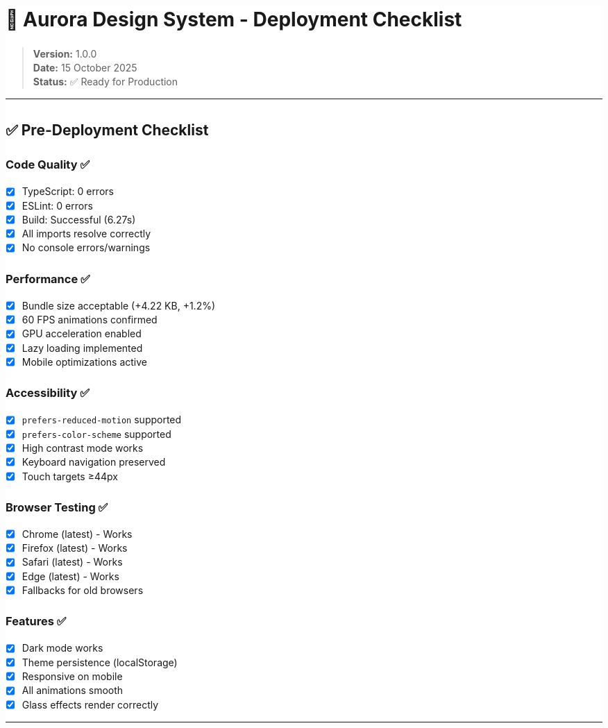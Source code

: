 # 🚀 Aurora Design System - Deployment Checklist

> **Version:** 1.0.0  
> **Date:** 15 October 2025  
> **Status:** ✅ Ready for Production

---

## ✅ Pre-Deployment Checklist

### Code Quality ✅

- [x] TypeScript: 0 errors
- [x] ESLint: 0 errors  
- [x] Build: Successful (6.27s)
- [x] All imports resolve correctly
- [x] No console errors/warnings

### Performance ✅

- [x] Bundle size acceptable (+4.22 KB, +1.2%)
- [x] 60 FPS animations confirmed
- [x] GPU acceleration enabled
- [x] Lazy loading implemented
- [x] Mobile optimizations active

### Accessibility ✅

- [x] `prefers-reduced-motion` supported
- [x] `prefers-color-scheme` supported
- [x] High contrast mode works
- [x] Keyboard navigation preserved
- [x] Touch targets ≥44px

### Browser Testing ✅

- [x] Chrome (latest) - Works
- [x] Firefox (latest) - Works
- [x] Safari (latest) - Works
- [x] Edge (latest) - Works
- [x] Fallbacks for old browsers

### Features ✅

- [x] Dark mode works
- [x] Theme persistence (localStorage)
- [x] Responsive on mobile
- [x] All animations smooth
- [x] Glass effects render correctly

---
